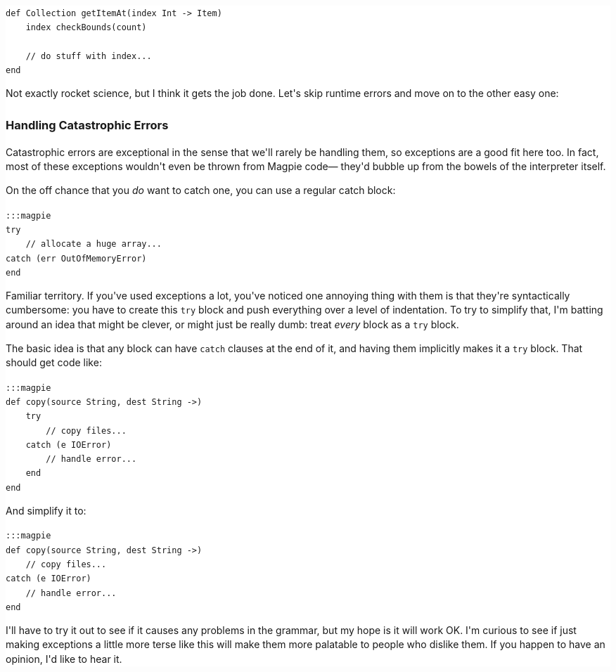     def Collection getItemAt(index Int -> Item)
        index checkBounds(count)

        // do stuff with index...
    end

Not exactly rocket science, but I think it gets the job done. Let's skip
runtime errors and move on to the other easy one:

### Handling Catastrophic Errors

Catastrophic errors are exceptional in the sense that we'll rarely be handling
them, so exceptions are a good fit here too. In fact, most of these exceptions
wouldn't even be thrown from Magpie code&mdash; they'd bubble up from the bowels of
the interpreter itself.

On the off chance that you *do* want to catch one, you can use a regular catch
block:

    :::magpie
    try
        // allocate a huge array...
    catch (err OutOfMemoryError)
    end

Familiar territory. If you've used exceptions a lot, you've noticed one
annoying thing with them is that they're syntactically cumbersome: you have to
create this `try` block and push everything over a level of indentation. To
try to simplify that, I'm batting around an idea that might be clever, or
might just be really dumb: treat *every* block as a `try` block.

The basic idea is that any block can have `catch` clauses at the end of it,
and having them implicitly makes it a `try` block. That should get code like:

    :::magpie
    def copy(source String, dest String ->)
        try
            // copy files...
        catch (e IOError)
            // handle error...
        end
    end

And simplify it to:

    :::magpie
    def copy(source String, dest String ->)
        // copy files...
    catch (e IOError)
        // handle error...
    end

I'll have to try it out to see if it causes any problems in the grammar, but
my hope is it will work OK. I'm curious to see if just making exceptions a
little more terse like this will make them more palatable to people who
dislike them. If you happen to have an opinion, I'd like to hear it.
